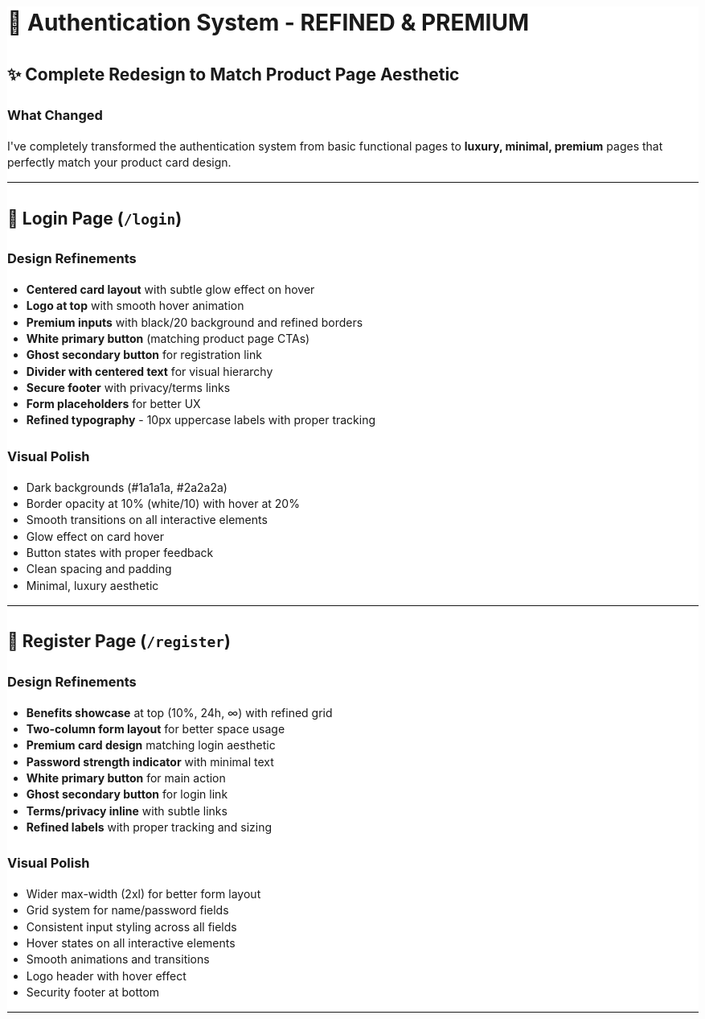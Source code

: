# 🎨 Authentication System - REFINED & PREMIUM

## ✨ Complete Redesign to Match Product Page Aesthetic

### What Changed

I've completely transformed the authentication system from basic functional pages to **luxury, minimal, premium** pages that perfectly match your product card design.

---

## 🔐 Login Page (`/login`)

### Design Refinements
- **Centered card layout** with subtle glow effect on hover
- **Logo at top** with smooth hover animation
- **Premium inputs** with black/20 background and refined borders
- **White primary button** (matching product page CTAs)
- **Ghost secondary button** for registration link
- **Divider with centered text** for visual hierarchy
- **Secure footer** with privacy/terms links
- **Form placeholders** for better UX
- **Refined typography** - 10px uppercase labels with proper tracking

### Visual Polish
- Dark backgrounds (#1a1a1a, #2a2a2a)
- Border opacity at 10% (white/10) with hover at 20%
- Smooth transitions on all interactive elements
- Glow effect on card hover
- Button states with proper feedback
- Clean spacing and padding
- Minimal, luxury aesthetic

---

## 📝 Register Page (`/register`)

### Design Refinements
- **Benefits showcase** at top (10%, 24h, ∞) with refined grid
- **Two-column form layout** for better space usage
- **Premium card design** matching login aesthetic
- **Password strength indicator** with minimal text
- **White primary button** for main action
- **Ghost secondary button** for login link
- **Terms/privacy inline** with subtle links
- **Refined labels** with proper tracking and sizing

### Visual Polish
- Wider max-width (2xl) for better form layout
- Grid system for name/password fields
- Consistent input styling across all fields
- Hover states on all interactive elements
- Smooth animations and transitions
- Logo header with hover effect
- Security footer at bottom

---